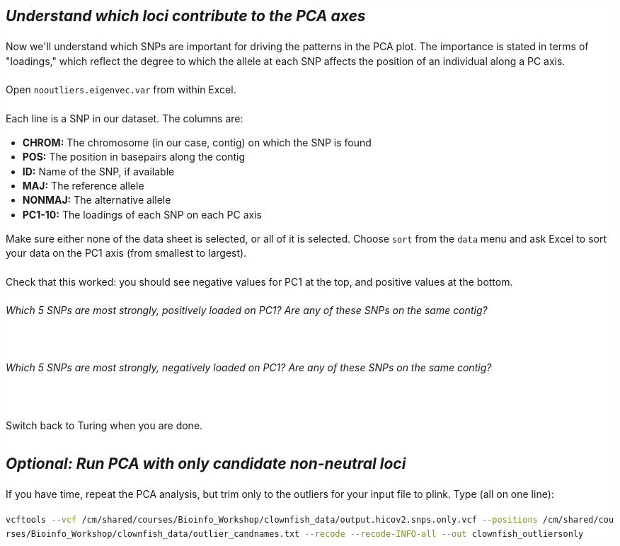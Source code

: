 ***Understand which loci contribute to the PCA axes***
------------------------------------------------------

Now we'll understand which SNPs are important for driving the patterns in the PCA plot. The importance is stated in terms of "loadings," which reflect the degree to which the allele at each SNP affects the position of an individual along a PC axis.
\
\
Open `nooutliers.eigenvec.var` from within Excel.
\
\
Each line is a SNP in our dataset. The columns are:

-   **CHROM:** The chromosome (in our case, contig) on which the SNP is found
-   **POS:** The position in basepairs along the contig
-   **ID:** Name of the SNP, if available
-   **MAJ:** The reference allele
-   **NONMAJ:** The alternative allele
-   **PC1-10:** The loadings of each SNP on each PC axis

Make sure either none of the data sheet is selected, or all of it is selected. Choose `sort` from the `data` menu and ask Excel to sort your data on the PC1 axis (from smallest to largest).
\
\
Check that this worked: you should see negative values for PC1 at the top, and positive values at the bottom.
\
\
*Which 5 SNPs are most strongly, positively loaded on PC1? Are any of these SNPs on the same contig?*
\
\
\
\
*Which 5 SNPs are most strongly, negatively loaded on PC1? Are any of these SNPs on the same contig?*
\
\
\
\
Switch back to Turing when you are done.

***Optional: Run PCA with only candidate non-neutral loci***
------------------------------------------------------------

If you have time, repeat the PCA analysis, but trim only to the outliers for your input file to plink. Type (all on one line):

``` bash
vcftools --vcf /cm/shared/courses/Bioinfo_Workshop/clownfish_data/output.hicov2.snps.only.vcf --positions /cm/shared/courses/Bioinfo_Workshop/clownfish_data/outlier_candnames.txt --recode --recode-INFO-all --out clownfish_outliersonly
```
